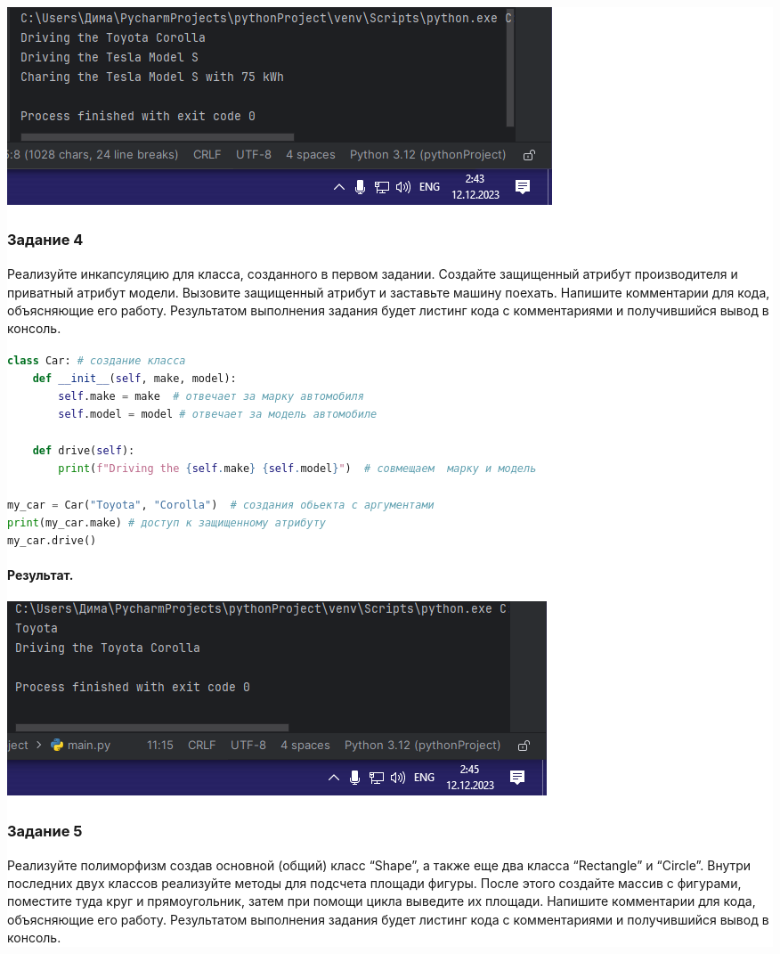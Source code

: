 ![Меню](https://github.com/4a11/SI/blob/main/pic/lab8_3.png)

### Задание 4
Реализуйте инкапсуляцию для класса, созданного в первом задании.
Создайте защищенный атрибут производителя и приватный атрибут
модели. Вызовите защищенный атрибут и заставьте машину поехать.
Напишите комментарии для кода, объясняющие его работу.
Результатом выполнения задания будет листинг кода с комментариями
и получившийся вывод в консоль.

```python
class Car: # создание класса
    def __init__(self, make, model):
        self.make = make  # отвечает за марку автомобиля
        self.model = model # отвечает за модель автомобиле

    def drive(self):
        print(f"Driving the {self.make} {self.model}")  # совмещаем  марку и модель

my_car = Car("Toyota", "Corolla")  # создания обьекта с аргументами
print(my_car.make) # доступ к защищенному атрибуту
my_car.drive()
```

#### Результат.

![Меню](https://github.com/4a11/SI/blob/main/pic/lab8_4.png)

### Задание 5
Реализуйте полиморфизм создав основной (общий) класс “Shape”, а
также еще два класса “Rectangle” и “Circle”. Внутри последних двух
классов реализуйте методы для подсчета площади фигуры. После этого
создайте массив с фигурами, поместите туда круг и прямоугольник,
затем при помощи цикла выведите их площади. Напишите
комментарии для кода, объясняющие его работу. Результатом
выполнения задания будет листинг кода с комментариями и
получившийся вывод в консоль.
